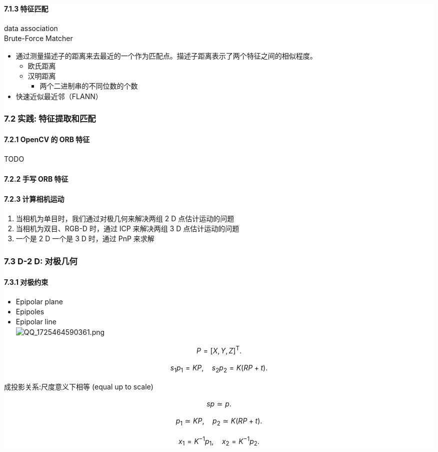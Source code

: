 #### 7.1.3 特征匹配

data association  
Brute-Force Matcher

- 通过测量描述子的距离来去最近的一个作为匹配点。描述子距离表示了两个特征之间的相似程度。
	- 欧氏距离
	- 汉明距离
		- 两个二进制串的不同位数的个数
- 快速近似最近邻（FLANN）

### 7.2 实践: 特征提取和匹配

#### 7.2.1 OpenCV 的 ORB 特征

TODO

#### 7.2.2 手写 ORB 特征

#### 7.2.3 计算相机运动

1. 当相机为单目时，我们通过对极几何来解决两组 2 D 点估计运动的问题
2. 当相机为双目、RGB-D 时，通过 ICP 来解决两组 3 D 点估计运动的问题
3. 一个是 2 D 一个是 3 D 时，通过 PnP 来求解

### 7.3 D-2 D: 对极几何

#### 7.3.1 对极约束

- Epipolar plane
- Epipoles
- Epipolar line  
![QQ_1725464590361.png](https://cdn.jsdelivr.net/gh/WncFht/picture/202409042343436.png)

$$
P=[X,Y,Z]^{\mathrm{T}}.
$$

$$
s_{1}p_{1}=KP,\quad s_{2}p_{2}=K\left(RP+t\right).
$$

成投影关系:尺度意义下相等 (equal up to scale)

$$
sp\simeq p.
$$

$$
p_1\simeq KP,\quad p_2\simeq K\left(RP+t\right).
$$

$$
x_1=K^{-1}p_1,\quad x_2=K^{-1}p_2.
$$
